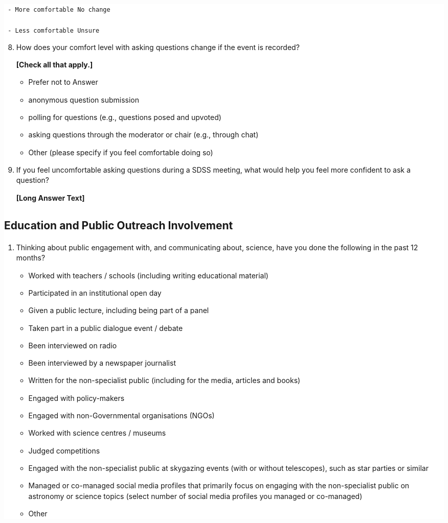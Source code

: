      - More comfortable No change

     - Less comfortable Unsure

8. How does your comfort level with asking questions change if the event is recorded?

   **[Check all that apply.]**

     - Prefer not to Answer

     - anonymous question submission

     - polling for questions (e.g., questions posed and upvoted)

     - asking questions through the moderator or chair (e.g., through chat)

     - Other (please specify if you feel comfortable doing so)

9. If you feel uncomfortable asking questions during a SDSS meeting, what would help you feel more confident to ask a question?

   **[Long Answer Text]** 

## Education and Public Outreach Involvement

1. Thinking about public engagement with, and communicating about, science, have you done the following in the past 12 months?

     - Worked with teachers / schools (including writing educational
       material)

     - Participated in an institutional open day

     - Given a public lecture, including being part of a panel

     - Taken part in a public dialogue event / debate

     - Been interviewed on radio

     - Been interviewed by a newspaper journalist

     - Written for the non-specialist public (including for the media,
       articles and books)

     - Engaged with policy-makers

     - Engaged with non-Governmental organisations (NGOs)

     - Worked with science centres / museums

     - Judged competitions

     - Engaged with the non-specialist public at skygazing events (with or
       without telescopes), such as star parties or similar

     - Managed or co-managed social media profiles that primarily focus on
       engaging with the non-specialist public on astronomy or science
       topics (select number of social media profiles you managed or
       co-managed)

     - Other
